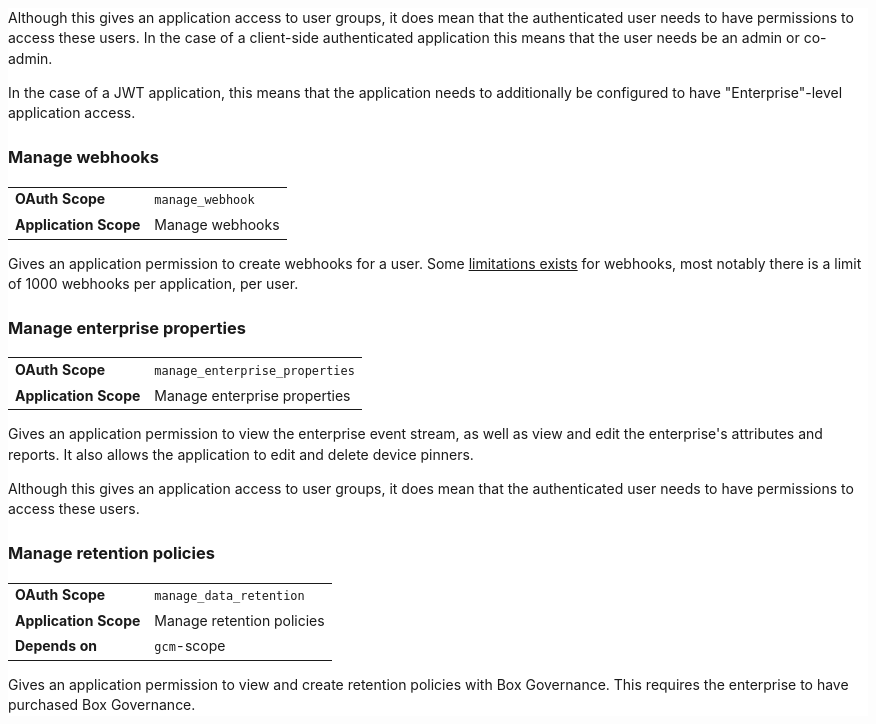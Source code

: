 <Message type='notice'>

Although this gives an application access to user groups, it does mean that the
authenticated user needs to have permissions to access these users. In the case
of a client-side authenticated application this means that the user needs be an
admin or co-admin.

In the case of a JWT application, this means that the application needs to
additionally be configured to have "Enterprise"-level application access.

</Message>

### Manage webhooks

|                       |                   |
| --------------------- | ----------------- |
| **OAuth Scope**       | `manage_webhook` |
| **Application Scope** | Manage webhooks   |

Gives an application permission to create webhooks for a user.
Some [limitations exists](guide://webhooks/limitations) for webhooks, most
notably there is a limit of 1000 webhooks per application, per user.

### Manage enterprise properties

|                       |                                |
| --------------------- | ------------------------------ |
| **OAuth Scope**       | `manage_enterprise_properties` |
| **Application Scope** | Manage enterprise properties   |

Gives an application permission to view the enterprise event stream, as well as
view and edit the enterprise's attributes and reports. It also allows the
application to edit and delete device pinners.

<Message type="notice">

Although this gives an application access to user groups, it does mean that
the authenticated user needs to have permissions to access these users.

</Message>

### Manage retention policies

|                       |                           |
| --------------------- | ------------------------- |
| **OAuth Scope**       | `manage_data_retention`   |
| **Application Scope** | Manage retention policies |
| **Depends on**        | `gcm`-scope               |

Gives an application permission to view and create retention policies
with Box Governance. This requires the enterprise to have purchased Box
Governance.

